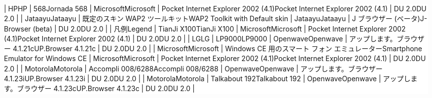 |         <span data-ttu-id="8fbd5-495">HP</span><span class="sxs-lookup"><span data-stu-id="8fbd5-495">HP</span></span>          |                   <span data-ttu-id="8fbd5-496">568</span><span class="sxs-lookup"><span data-stu-id="8fbd5-496">Jornada 568</span></span>                   |             <span data-ttu-id="8fbd5-497">Microsoft</span><span class="sxs-lookup"><span data-stu-id="8fbd5-497">Microsoft</span></span>             |    <span data-ttu-id="8fbd5-498">Pocket Internet Explorer 2002 (4.1)</span><span class="sxs-lookup"><span data-stu-id="8fbd5-498">Pocket Internet Explorer 2002 (4.1)</span></span>    |  <span data-ttu-id="8fbd5-499">DU 2.0</span><span class="sxs-lookup"><span data-stu-id="8fbd5-499">DU 2.0</span></span>  |
|       <span data-ttu-id="8fbd5-500">Jataayu</span><span class="sxs-lookup"><span data-stu-id="8fbd5-500">Jataayu</span></span>       |         <span data-ttu-id="8fbd5-501">既定のスキン WAP2 ツールキット</span><span class="sxs-lookup"><span data-stu-id="8fbd5-501">WAP2 Toolkit with Default skin</span></span>          |              <span data-ttu-id="8fbd5-502">Jataayu</span><span class="sxs-lookup"><span data-stu-id="8fbd5-502">Jataayu</span></span>              |             <span data-ttu-id="8fbd5-503">J ブラウザー (ベータ)</span><span class="sxs-lookup"><span data-stu-id="8fbd5-503">J-Browser (beta)</span></span>              |  <span data-ttu-id="8fbd5-504">DU 2.0</span><span class="sxs-lookup"><span data-stu-id="8fbd5-504">DU 2.0</span></span>  |
|       <span data-ttu-id="8fbd5-505">凡例</span><span class="sxs-lookup"><span data-stu-id="8fbd5-505">Legend</span></span>        |                   <span data-ttu-id="8fbd5-506">TianJi X100</span><span class="sxs-lookup"><span data-stu-id="8fbd5-506">TianJi X100</span></span>                   |             <span data-ttu-id="8fbd5-507">Microsoft</span><span class="sxs-lookup"><span data-stu-id="8fbd5-507">Microsoft</span></span>             |    <span data-ttu-id="8fbd5-508">Pocket Internet Explorer 2002 (4.1)</span><span class="sxs-lookup"><span data-stu-id="8fbd5-508">Pocket Internet Explorer 2002 (4.1)</span></span>    |  <span data-ttu-id="8fbd5-509">DU 2.0</span><span class="sxs-lookup"><span data-stu-id="8fbd5-509">DU 2.0</span></span>  |
|         <span data-ttu-id="8fbd5-510">LG</span><span class="sxs-lookup"><span data-stu-id="8fbd5-510">LG</span></span>          |                     <span data-ttu-id="8fbd5-511">LP9000</span><span class="sxs-lookup"><span data-stu-id="8fbd5-511">LP9000</span></span>                      |             <span data-ttu-id="8fbd5-512">Openwave</span><span class="sxs-lookup"><span data-stu-id="8fbd5-512">Openwave</span></span>              |            <span data-ttu-id="8fbd5-513">アップします。ブラウザー 4.1.21c</span><span class="sxs-lookup"><span data-stu-id="8fbd5-513">UP.Browser 4.1.21c</span></span>             |  <span data-ttu-id="8fbd5-514">DU 2.0</span><span class="sxs-lookup"><span data-stu-id="8fbd5-514">DU 2.0</span></span>  |
|      <span data-ttu-id="8fbd5-515">Microsoft</span><span class="sxs-lookup"><span data-stu-id="8fbd5-515">Microsoft</span></span>      |       <span data-ttu-id="8fbd5-516">Windows CE 用のスマート フォン エミュレーター</span><span class="sxs-lookup"><span data-stu-id="8fbd5-516">Smartphone Emulator for Windows CE</span></span>        |             <span data-ttu-id="8fbd5-517">Microsoft</span><span class="sxs-lookup"><span data-stu-id="8fbd5-517">Microsoft</span></span>             |    <span data-ttu-id="8fbd5-518">Pocket Internet Explorer 2002 (4.1)</span><span class="sxs-lookup"><span data-stu-id="8fbd5-518">Pocket Internet Explorer 2002 (4.1)</span></span>    |  <span data-ttu-id="8fbd5-519">DU 2.0</span><span class="sxs-lookup"><span data-stu-id="8fbd5-519">DU 2.0</span></span>  |
|      <span data-ttu-id="8fbd5-520">Motorola</span><span class="sxs-lookup"><span data-stu-id="8fbd5-520">Motorola</span></span>       |                <span data-ttu-id="8fbd5-521">Accompli 008/6288</span><span class="sxs-lookup"><span data-stu-id="8fbd5-521">Accompli 008/6288</span></span>                |             <span data-ttu-id="8fbd5-522">Openwave</span><span class="sxs-lookup"><span data-stu-id="8fbd5-522">Openwave</span></span>              |            <span data-ttu-id="8fbd5-523">アップします。ブラウザー 4.1.23i</span><span class="sxs-lookup"><span data-stu-id="8fbd5-523">UP.Browser 4.1.23i</span></span>             |  <span data-ttu-id="8fbd5-524">DU 2.0</span><span class="sxs-lookup"><span data-stu-id="8fbd5-524">DU 2.0</span></span>  |
|      <span data-ttu-id="8fbd5-525">Motorola</span><span class="sxs-lookup"><span data-stu-id="8fbd5-525">Motorola</span></span>       |                  <span data-ttu-id="8fbd5-526">Talkabout 192</span><span class="sxs-lookup"><span data-stu-id="8fbd5-526">Talkabout 192</span></span>                  |             <span data-ttu-id="8fbd5-527">Openwave</span><span class="sxs-lookup"><span data-stu-id="8fbd5-527">Openwave</span></span>              |            <span data-ttu-id="8fbd5-528">アップします。ブラウザー 4.1.23c</span><span class="sxs-lookup"><span data-stu-id="8fbd5-528">UP.Browser 4.1.23c</span></span>             |  <span data-ttu-id="8fbd5-529">DU 2.0</span><span class="sxs-lookup"><span data-stu-id="8fbd5-529">DU 2.0</span></span>  |